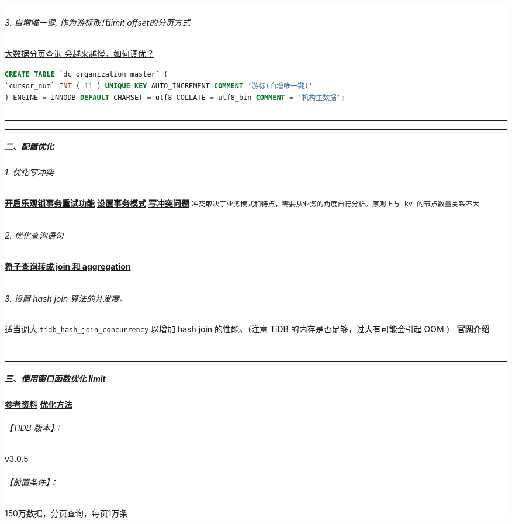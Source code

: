 * * *

###### 3\. 自增唯一键, 作为游标取代limit offset的分页方式

[大数据分页查询 会越来越慢，如何调优？](https://asktug.com/t/topic/1601 "大数据分页查询 会越来越慢，如何调优？")

```sql
CREATE TABLE `dc_organization_master` (
`cursor_num` INT ( 11 ) UNIQUE KEY AUTO_INCREMENT COMMENT '游标(自增唯一键)'
) ENGINE = INNODB DEFAULT CHARSET = utf8 COLLATE = utf8_bin COMMENT = '机构主数据';
```

* * *

* * *

* * *

##### 二、配置优化

###### 1\. 优化写冲突

**[开启乐观锁事务重试功能](tidb-%e5%b8%b8%e7%94%a8%e5%91%bd%e4%bb%a4 "开启乐观锁事务重试功能")** **[设置事务模式](https://pingcap.com/docs-cn/stable/reference/configuration/tidb-server/tidb-specific-variables/#tidb_txn_mode "设置事务模式")** **[写冲突问题](https://asktug.com/t/tikv/2016/4 "写冲突问题")** `冲突取决于业务模式和特点，需要从业务的角度自行分析。原则上与 kv 的节点数量关系不大`

* * *

###### 2\. 优化查询语句

**[将子查询转成 join 和 aggregation](https://pingcap.com/docs-cn/stable/reference/configuration/tidb-server/tidb-specific-variables/#tidb_opt_insubq_to_join_and_agg "将子查询转成 join 和 aggregation")**

* * *

###### 3\. 设置 hash join 算法的并发度。

适当调大 `tidb_hash_join_concurrency` 以增加 hash join 的性能。（注意 TiDB 的内存是否足够，过大有可能会引起 OOM ） **[官网介绍](https://pingcap.com/docs-cn/stable/reference/configuration/tidb-server/tidb-specific-variables/#tidb_hash_join_concurrency "官网介绍")**

* * *

* * *

* * *

##### 三、使用窗口函数优化 limit

**[参考资料](https://www.jianshu.com/p/7a2fd8c2af25?from=timeline "参考资料")** **[优化方法](https://asktug.com/t/topic/2465 "优化方法")**

###### 【TiDB 版本】：

v3.0.5

###### 【前置条件】：

150万数据，分页查询，每页1万条
